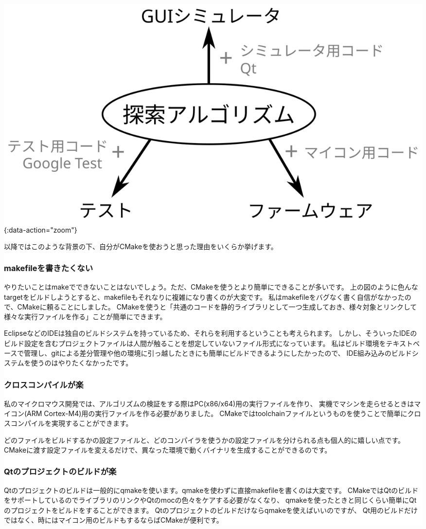 ![](/images/stm32_cmake_mouse.svg){:data-action="zoom"}

以降ではこのような背景の下、自分がCMakeを使おうと思った理由をいくらか挙げます。

### makefileを書きたくない
やりたいことはmakeでできないことはないでしょう。ただ、CMakeを使うとより簡単にできることが多いです。
上の図のように色んなtargetをビルドしようとすると、makefileもそれなりに複雑になり書くのが大変です。
私はmakefileをバグなく書く自信がなかったので、CMakeに頼ることにしました。
CMakeを使うと「共通のコードを静的ライブラリとして一つ生成しておき、様々対象とリンクして様々な実行ファイルを作る」ことが簡単にできます。

EclipseなどのIDEは独自のビルドシステムを持っているため、それらを利用するということも考えられます。
しかし、そういったIDEのビルド設定を含むプロジェクトファイルは人間が触ることを想定していないファイル形式になっています。
私はビルド環境をテキストベースで管理し、gitによる差分管理や他の環境に引っ越したときにも簡単にビルドできるようにしたかったので、
IDE組み込みのビルドシステムを使うのはやりたくなかったです。

### クロスコンパイルが楽
私のマイクロマウス開発では、アルゴリズムの検証をする際はPC(x86/x64)用の実行ファイルを作り、
実機でマシンを走らせるときはマイコン(ARM Cortex-M4)用の実行ファイルを作る必要がありました。
CMakeではtoolchainファイルというものを使うことで簡単にクロスコンパイルを実現することができます。

どのファイルをビルドするかの設定ファイルと、どのコンパイラを使うかの設定ファイルを分けられる点も個人的に嬉しい点です。
CMakeに渡す設定ファイルを変えるだけで、異なった環境で動くバイナリを生成することができるのです。


### Qtのプロジェクトのビルドが楽
Qtのプロジェクトのビルドは一般的にqmakeを使います。qmakeを使わずに直接makefileを書くのは大変です。
CMakeではQtのビルドをサポートしているのでライブラリのリンクやQtのmocの色々をケアする必要がなくなり、
qmakeを使ったときと同じくらい簡単にQtのプロジェクトをビルドをすることができます。
Qtのプロジェクトのビルドだけならqmakeを使えばいいのですが、
Qt用のビルドだけではなく、時にはマイコン用のビルドもするならばCMakeが便利です。
